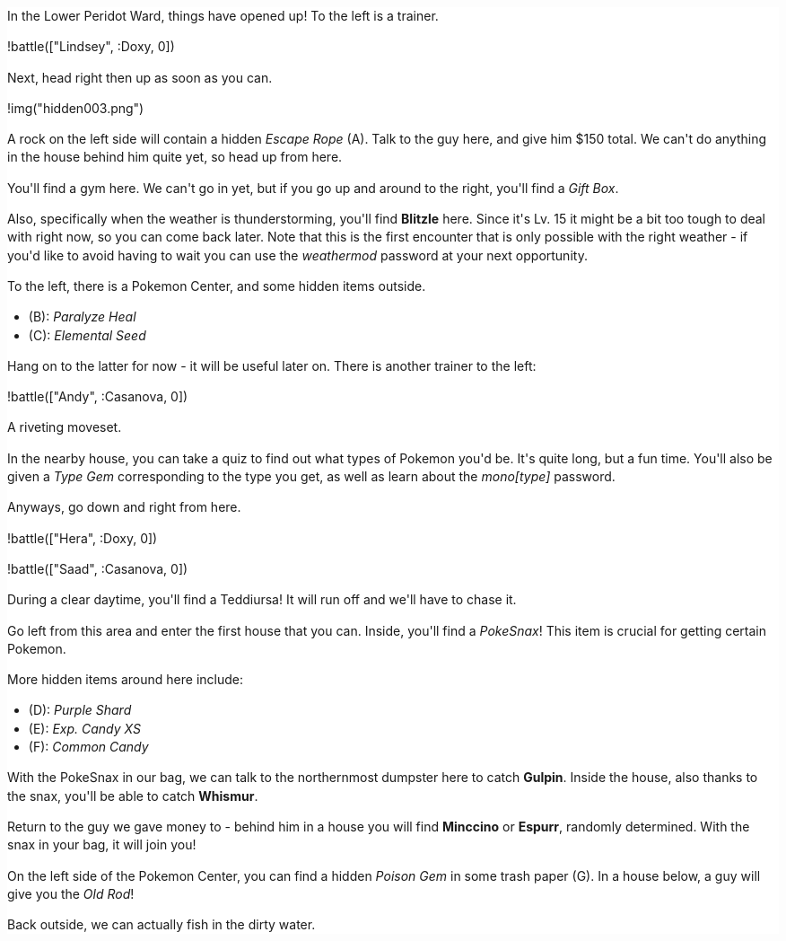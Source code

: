 In the Lower Peridot Ward, things have opened up! To the left is a trainer.

!battle(["Lindsey", :Doxy, 0])

Next, head right then up as soon as you can.

!img("hidden003.png")

A rock on the left side will contain a hidden *Escape Rope* (A). Talk to the guy here, and give him $150 total. We can't do anything in the house behind him quite yet, so head up from here.

You'll find a gym here. We can't go in yet, but if you go up and around to the right, you'll find a *Gift Box*.

Also, specifically when the weather is thunderstorming, you'll find **Blitzle** here. Since it's Lv. 15 it might be a bit too tough to deal with right now, so you can come back later. Note that this is the first encounter that is only possible with the right weather - if you'd like to avoid having to wait you can use the *weathermod* password at your next opportunity.

To the left, there is a Pokemon Center, and some hidden items outside.

- (B): *Paralyze Heal*
- (C): *Elemental Seed*

Hang on to the latter for now - it will be useful later on. There is another trainer to the left:

!battle(["Andy", :Casanova, 0])

A riveting moveset.

In the nearby house, you can take a quiz to find out what types of Pokemon you'd be. It's quite long, but a fun time. You'll also be given a *Type Gem* corresponding to the type you get, as well as learn about the *mono[type]* password.

Anyways, go down and right from here.

!battle(["Hera", :Doxy, 0])

!battle(["Saad", :Casanova, 0])

During a clear daytime, you'll find a Teddiursa! It will run off and we'll have to chase it.

Go left from this area and enter the first house that you can. Inside, you'll find a *PokeSnax*! This item is crucial for getting certain Pokemon.

More hidden items around here include:

- (D): *Purple Shard*
- (E): *Exp. Candy XS*
- (F): *Common Candy*

With the PokeSnax in our bag, we can talk to the northernmost dumpster here to catch **Gulpin**. Inside the house, also thanks to the snax, you'll be able to catch **Whismur**.

Return to the guy we gave money to - behind him in a house you will find **Minccino** or **Espurr**, randomly determined. With the snax in your bag, it will join you!

On the left side of the Pokemon Center, you can find a hidden *Poison Gem* in some trash paper (G). In a house below, a guy will give you the *Old Rod*!

Back outside, we can actually fish in the dirty water.
